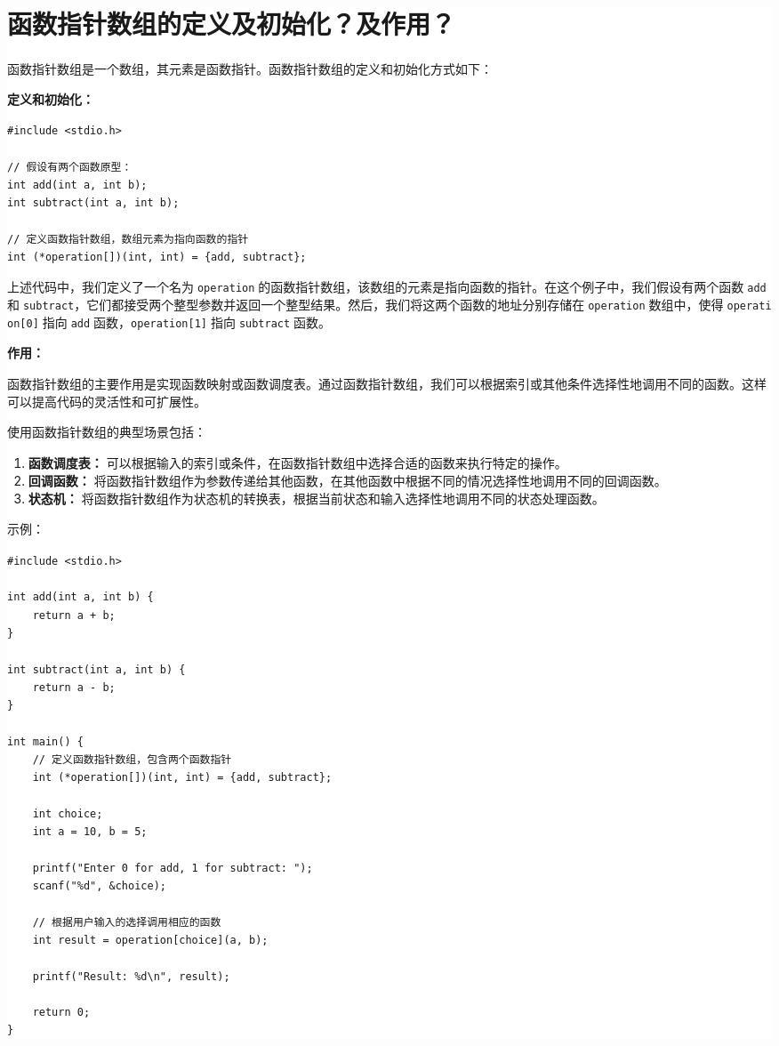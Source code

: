 # 函数指针数组的定义及初始化？及作用？

函数指针数组是一个数组，其元素是函数指针。函数指针数组的定义和初始化方式如下：

**定义和初始化：**

```c_cpp
#include <stdio.h>

// 假设有两个函数原型：
int add(int a, int b);
int subtract(int a, int b);

// 定义函数指针数组，数组元素为指向函数的指针
int (*operation[])(int, int) = {add, subtract};
```

上述代码中，我们定义了一个名为 `operation` 的函数指针数组，该数组的元素是指向函数的指针。在这个例子中，我们假设有两个函数 `add` 和 `subtract`，它们都接受两个整型参数并返回一个整型结果。然后，我们将这两个函数的地址分别存储在 `operation` 数组中，使得 `operation[0]` 指向 `add` 函数，`operation[1]` 指向 `subtract` 函数。

**作用：**

函数指针数组的主要作用是实现函数映射或函数调度表。通过函数指针数组，我们可以根据索引或其他条件选择性地调用不同的函数。这样可以提高代码的灵活性和可扩展性。

使用函数指针数组的典型场景包括：

1. **函数调度表：** 可以根据输入的索引或条件，在函数指针数组中选择合适的函数来执行特定的操作。
2. **回调函数：** 将函数指针数组作为参数传递给其他函数，在其他函数中根据不同的情况选择性地调用不同的回调函数。
3. **状态机：** 将函数指针数组作为状态机的转换表，根据当前状态和输入选择性地调用不同的状态处理函数。

示例：

```c_cpp
#include <stdio.h>

int add(int a, int b) {
    return a + b;
}

int subtract(int a, int b) {
    return a - b;
}

int main() {
    // 定义函数指针数组，包含两个函数指针
    int (*operation[])(int, int) = {add, subtract};

    int choice;
    int a = 10, b = 5;

    printf("Enter 0 for add, 1 for subtract: ");
    scanf("%d", &choice);

    // 根据用户输入的选择调用相应的函数
    int result = operation[choice](a, b);

    printf("Result: %d\n", result);

    return 0;
}
```
